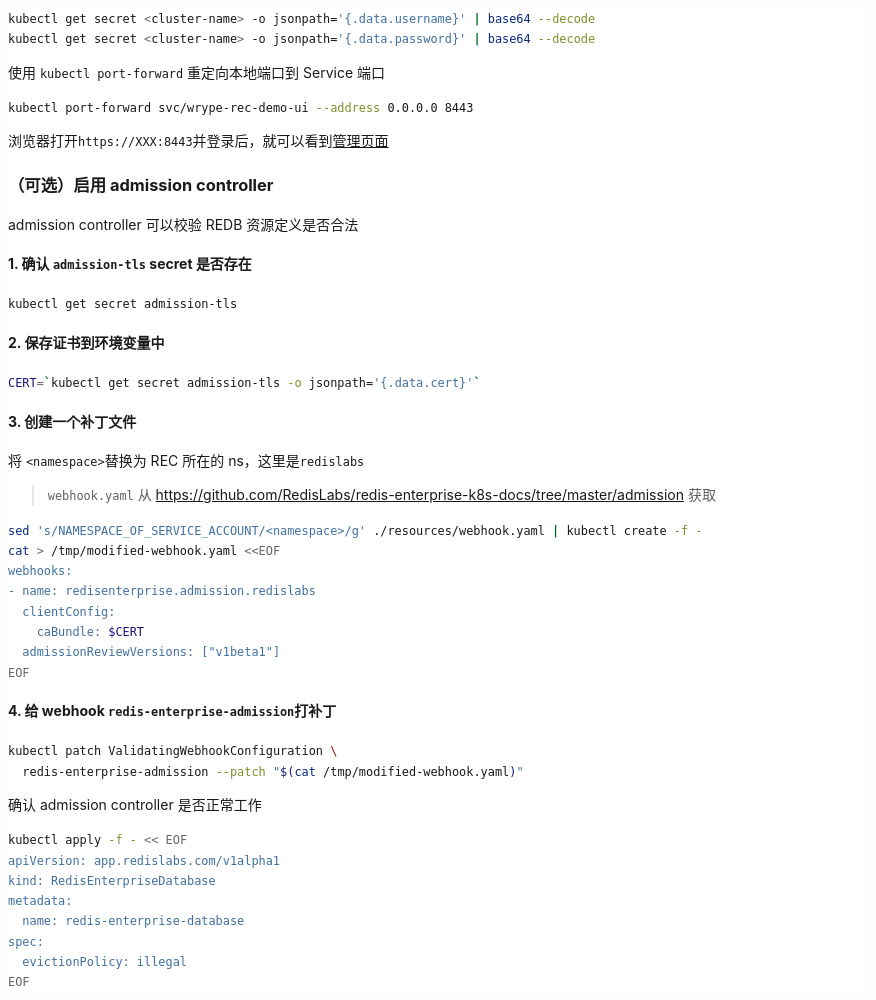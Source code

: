 ```bash
kubectl get secret <cluster-name> -o jsonpath='{.data.username}' | base64 --decode
kubectl get secret <cluster-name> -o jsonpath='{.data.password}' | base64 --decode
```

使用 `kubectl port-forward` 重定向本地端口到 Service 端口

```bash
kubectl port-forward svc/wrype-rec-demo-ui --address 0.0.0.0 8443
```

浏览器打开`https://XXX:8443`并登录后，就可以看到[管理页面](./README.md#管理页面)

### （可选）启用 admission controller

admission controller 可以校验 REDB 资源定义是否合法

#### 1. 确认 `admission-tls` secret 是否存在

```bash
kubectl get secret admission-tls
```

#### 2. 保存证书到环境变量中

```bash
CERT=`kubectl get secret admission-tls -o jsonpath='{.data.cert}'`
```

#### 3. 创建一个补丁文件

将 `<namespace>`替换为 REC 所在的 ns，这里是`redislabs`

> `webhook.yaml` 从 https://github.com/RedisLabs/redis-enterprise-k8s-docs/tree/master/admission 获取

```bash
sed 's/NAMESPACE_OF_SERVICE_ACCOUNT/<namespace>/g' ./resources/webhook.yaml | kubectl create -f -
cat > /tmp/modified-webhook.yaml <<EOF
webhooks:
- name: redisenterprise.admission.redislabs
  clientConfig:
    caBundle: $CERT
  admissionReviewVersions: ["v1beta1"]
EOF
```

#### 4. 给 webhook `redis-enterprise-admission`打补丁

```bash
kubectl patch ValidatingWebhookConfiguration \
  redis-enterprise-admission --patch "$(cat /tmp/modified-webhook.yaml)"
```

确认 admission controller 是否正常工作

```bash
kubectl apply -f - << EOF
apiVersion: app.redislabs.com/v1alpha1
kind: RedisEnterpriseDatabase
metadata:
  name: redis-enterprise-database
spec:
  evictionPolicy: illegal
EOF
```
